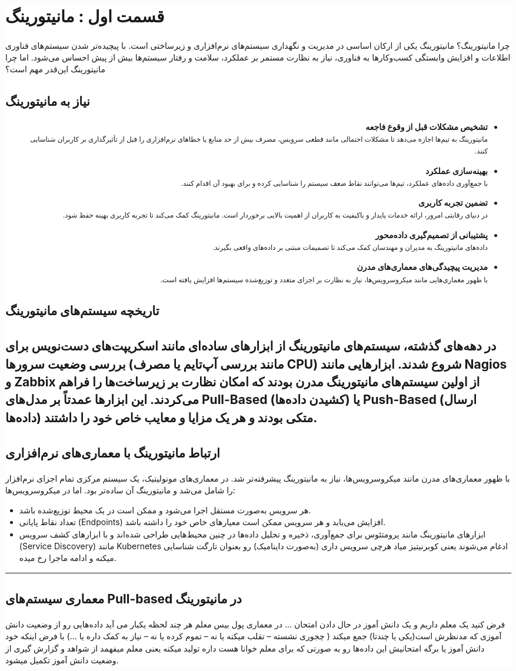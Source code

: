 # قسمت اول : مانیتورینگ
چرا مانیتورینگ؟
 مانیتورینگ یکی از ارکان اساسی در مدیریت و نگهداری سیستم‌های نرم‌افزاری و زیرساختی است. با پیچیده‌تر شدن سیستم‌های فناوری اطلاعات و افزایش وابستگی کسب‌وکارها به فناوری، نیاز به نظارت مستمر بر عملکرد، سلامت و رفتار سیستم‌ها بیش از پیش احساس می‌شود. اما چرا مانیتورینگ این‌قدر مهم است؟

## نیاز به مانیتورینگ
<div dir="rtl">

- **تشخیص مشکلات قبل از وقوع فاجعه**  
    <small>مانیتورینگ به تیم‌ها اجازه می‌دهد تا مشکلات احتمالی مانند قطعی سرویس، مصرف بیش از حد منابع یا خطاهای نرم‌افزاری را قبل از تأثیرگذاری بر کاربران شناسایی کنند.</small>

- **بهینه‌سازی عملکرد**  
    <small>با جمع‌آوری داده‌های عملکرد، تیم‌ها می‌توانند نقاط ضعف سیستم را شناسایی کرده و برای بهبود آن اقدام کنند.</small>

- **تضمین تجربه کاربری**  
    <small>در دنیای رقابتی امروز، ارائه خدمات پایدار و باکیفیت به کاربران از اهمیت بالایی برخوردار است. مانیتورینگ کمک می‌کند تا تجربه کاربری بهینه حفظ شود.</small>

- **پشتیبانی از تصمیم‌گیری داده‌محور**  
    <small>داده‌های مانیتورینگ به مدیران و مهندسان کمک می‌کند تا تصمیمات مبتنی بر داده‌های واقعی بگیرند.</small>

- **مدیریت پیچیدگی‌های معماری‌های مدرن**  
    <small>با ظهور معماری‌هایی مانند میکروسرویس‌ها، نیاز به نظارت بر اجزای متعدد و توزیع‌شده سیستم‌ها افزایش یافته است.</small>

</div>

## تاریخچه سیستم‌های مانیتورینگ
در دهه‌های گذشته، سیستم‌های مانیتورینگ از ابزارهای ساده‌ای مانند اسکریپت‌های دست‌نویس برای بررسی وضعیت سرورها (مانند بررسی آپ‌تایم یا مصرف CPU) شروع شدند. ابزارهایی مانند Nagios و Zabbix از اولین سیستم‌های مانیتورینگ مدرن بودند که امکان نظارت بر زیرساخت‌ها را فراهم می‌کردند. این ابزارها عمدتاً بر مدل‌های Pull-Based (کشیدن داده‌ها) یا Push-Based (ارسال داده‌ها) متکی بودند و هر یک مزایا و معایب خاص خود را داشتند.
---


## ارتباط مانیتورینگ با معماری‌های نرم‌افزاری
با ظهور معماری‌های مدرن مانند میکروسرویس‌ها، نیاز به مانیتورینگ پیشرفته‌تر شد. در معماری‌های مونولیتیک، یک سیستم مرکزی تمام اجزای نرم‌افزار را شامل می‌شد و مانیتورینگ آن ساده‌تر بود. اما در میکروسرویس‌ها:
- هر سرویس به‌صورت مستقل اجرا می‌شود و ممکن است در یک محیط توزیع‌شده باشد.
- تعداد نقاط پایانی (Endpoints) افزایش می‌یابد و هر سرویس ممکن است معیارهای خاص خود را داشته باشد.
- ابزارهای مانیتورینگ مانند پرومتئوس برای جمع‌آوری، ذخیره و تحلیل داده‌ها در چنین محیط‌هایی طراحی شده‌اند و با ابزارهای کشف سرویس (Service Discovery) مانند Kubernetes ادغام می‌شوند یعنی کوبرنیتیز میاد هرچی سرویس داری (به‌صورت داینامیک) رو بعنوان تارگت شناسایی میکنه و ادامه ماجرا رخ میده.

---
## معماری سیستم‌های Pull-based در مانیتورینگ
 فرض کنید یک معلم داریم و یک دانش آموز در حال دادن امتحان ... در معماری پول بیس معلم هر چند لحظه یکبار می آید داده‌هایی رو از وضعیت دانش آموزی که مدنظرش است(یکی یا چندتا) جمع میکند ( چجوری نشسته – تقلب میکنه یا نه – تموم کرده یا نه – نیاز به کمک داره یا ...) با فرض اینکه خود دانش آموز یا برگه امتحانیش این داده‌ها رو به صورتی که برای معلم خوانا هست داره تولید میکنه یعنی معلم میفهمد از شواهد و گزارش گیری از وضعیت دانش آموز تکمیل میشود.
 